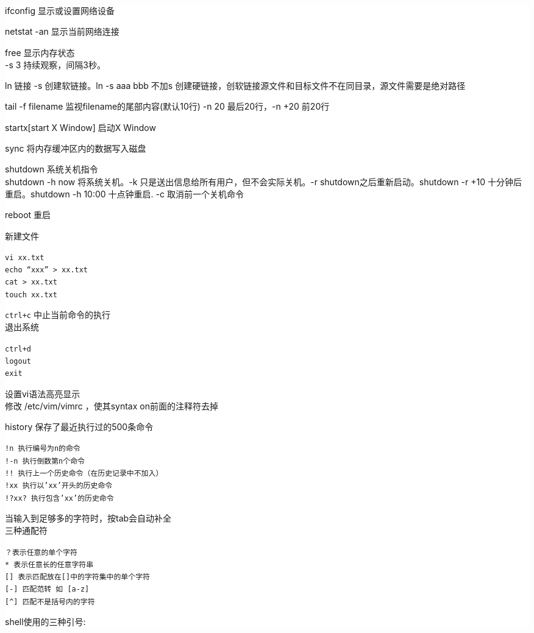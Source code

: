 ifconfig 显示或设置网络设备

netstat -an 显示当前网络连接

free 显示内存状态  
-s 3 持续观察，间隔3秒。

ln 链接
-s 创建软链接。ln -s aaa bbb 不加s 创建硬链接，创软链接源文件和目标文件不在同目录，源文件需要是绝对路径

tail -f filename 监视filename的尾部内容(默认10行) -n 20 最后20行，-n +20 前20行

startx[start X Window] 启动X Window

sync 将内存缓冲区内的数据写入磁盘

shutdown 系统关机指令  
shutdown -h now 将系统关机。-k 只是送出信息给所有用户，但不会实际关机。-r shutdown之后重新启动。shutdown -r +10 十分钟后重启。shutdown -h 10:00 十点钟重启. -c 取消前一个关机命令

reboot 重启

新建文件
```
vi xx.txt
echo “xxx” > xx.txt
cat > xx.txt
touch xx.txt
```
`ctrl+c` 中止当前命令的执行  
退出系统
```
ctrl+d
logout
exit
```
设置vi语法高亮显示  
修改 /etc/vim/vimrc ，使其syntax on前面的注释符去掉

history 保存了最近执行过的500条命令
```
!n 执行编号为n的命令
!-n 执行倒数第n个命令
!! 执行上一个历史命令（在历史记录中不加入）
!xx 执行以’xx’开头的历史命令
!?xx? 执行包含’xx’的历史命令
```
当输入到足够多的字符时，按tab会自动补全  
三种通配符
```
？表示任意的单个字符
* 表示任意长的任意字符串
[] 表示匹配放在[]中的字符集中的单个字符
[-] 匹配范转 如 [a-z]
[^] 匹配不是括号内的字符
```
shell使用的三种引号:
